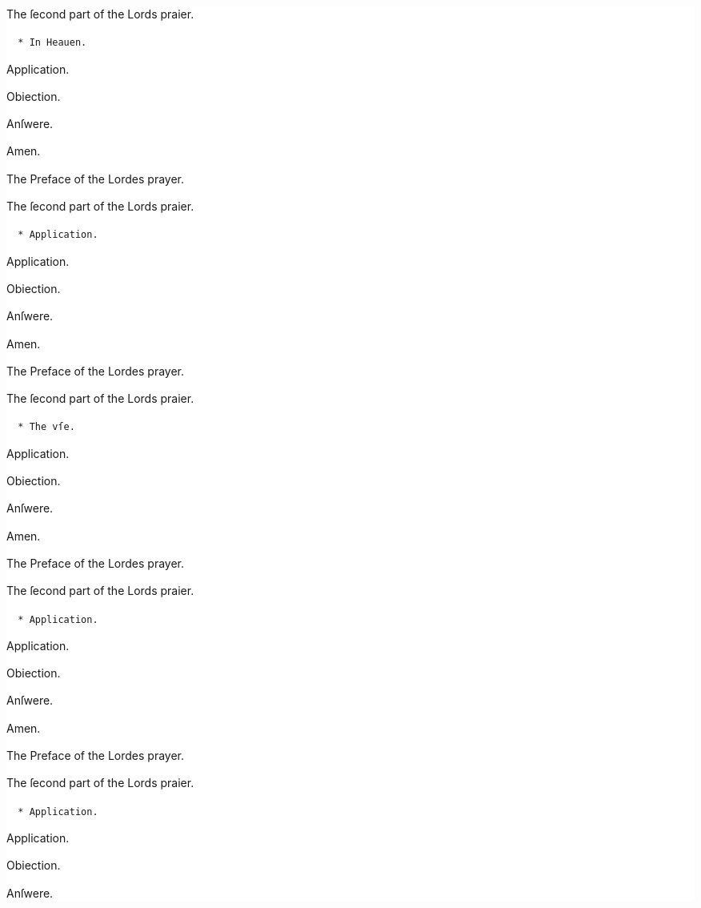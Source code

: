 The ſecond part of the Lords praier.

      * In Heauen.

Application.

Obiection.

Anſwere.

Amen.

The Preface of the Lordes prayer.

The ſecond part of the Lords praier.

      * Application.

Application.

Obiection.

Anſwere.

Amen.

The Preface of the Lordes prayer.

The ſecond part of the Lords praier.

      * The vſe.

Application.

Obiection.

Anſwere.

Amen.

The Preface of the Lordes prayer.

The ſecond part of the Lords praier.

      * Application.

Application.

Obiection.

Anſwere.

Amen.

The Preface of the Lordes prayer.

The ſecond part of the Lords praier.

      * Application.

Application.

Obiection.

Anſwere.
